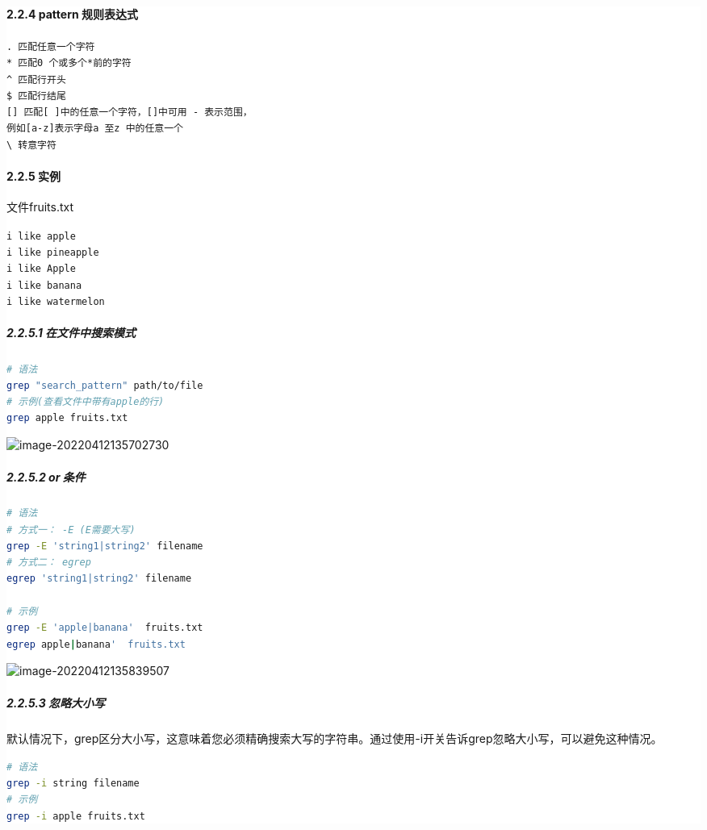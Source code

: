 #### 2.2.4 pattern 规则表达式

```
. 匹配任意一个字符
* 匹配0 个或多个*前的字符
^ 匹配行开头
$ 匹配行结尾
[] 匹配[ ]中的任意一个字符，[]中可用 - 表示范围，
例如[a-z]表示字母a 至z 中的任意一个
\ 转意字符
```

#### 2.2.5 实例

文件fruits.txt

```
i like apple
i like pineapple
i like Apple
i like banana
i like watermelon
```

##### 2.2.5.1 在文件中搜索模式

```bash
# 语法
grep "search_pattern" path/to/file
# 示例(查看文件中带有apple的行)
grep apple fruits.txt
```

![image-20220412135702730](https://cdn.jsdelivr.net/gh/MrJackC/PicGoImages/other/202404231051232.png)

##### 2.2.5.2 or 条件

```bash
# 语法
# 方式一： -E (E需要大写)
grep -E 'string1|string2' filename
# 方式二： egrep
egrep 'string1|string2' filename

# 示例
grep -E 'apple|banana'  fruits.txt
egrep apple|banana'  fruits.txt
```

![image-20220412135839507](https://cdn.jsdelivr.net/gh/MrJackC/PicGoImages/other/202404231051277.png)

##### 2.2.5.3 忽略大小写

默认情况下，grep区分大小写，这意味着您必须精确搜索大写的字符串。通过使用-i开关告诉grep忽略大小写，可以避免这种情况。

```bash
# 语法
grep -i string filename
# 示例
grep -i apple fruits.txt
```
